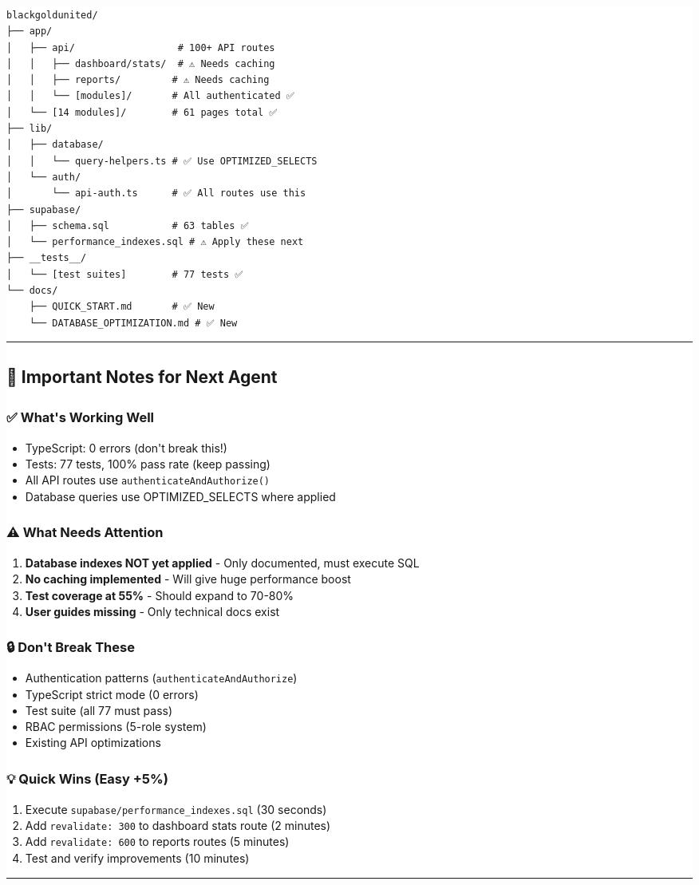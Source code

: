 ```
blackgoldunited/
├── app/
│   ├── api/                  # 100+ API routes
│   │   ├── dashboard/stats/  # ⚠️ Needs caching
│   │   ├── reports/         # ⚠️ Needs caching
│   │   └── [modules]/       # All authenticated ✅
│   └── [14 modules]/        # 61 pages total ✅
├── lib/
│   ├── database/
│   │   └── query-helpers.ts # ✅ Use OPTIMIZED_SELECTS
│   └── auth/
│       └── api-auth.ts      # ✅ All routes use this
├── supabase/
│   ├── schema.sql           # 63 tables ✅
│   └── performance_indexes.sql # ⚠️ Apply these next
├── __tests__/
│   └── [test suites]        # 77 tests ✅
└── docs/
    ├── QUICK_START.md       # ✅ New
    └── DATABASE_OPTIMIZATION.md # ✅ New
```

---

## 🚨 Important Notes for Next Agent

### ✅ What's Working Well
- TypeScript: 0 errors (don't break this!)
- Tests: 77 tests, 100% pass rate (keep passing)
- All API routes use `authenticateAndAuthorize()`
- Database queries use OPTIMIZED_SELECTS where applied

### ⚠️ What Needs Attention
1. **Database indexes NOT yet applied** - Only documented, must execute SQL
2. **No caching implemented** - Will give huge performance boost
3. **Test coverage at 55%** - Should expand to 70-80%
4. **User guides missing** - Only technical docs exist

### 🔒 Don't Break These
- Authentication patterns (`authenticateAndAuthorize`)
- TypeScript strict mode (0 errors)
- Test suite (all 77 must pass)
- RBAC permissions (5-role system)
- Existing API optimizations

### 💡 Quick Wins (Easy +5%)
1. Execute `supabase/performance_indexes.sql` (30 seconds)
2. Add `revalidate: 300` to dashboard stats route (2 minutes)
3. Add `revalidate: 600` to reports routes (5 minutes)
4. Test and verify improvements (10 minutes)

---